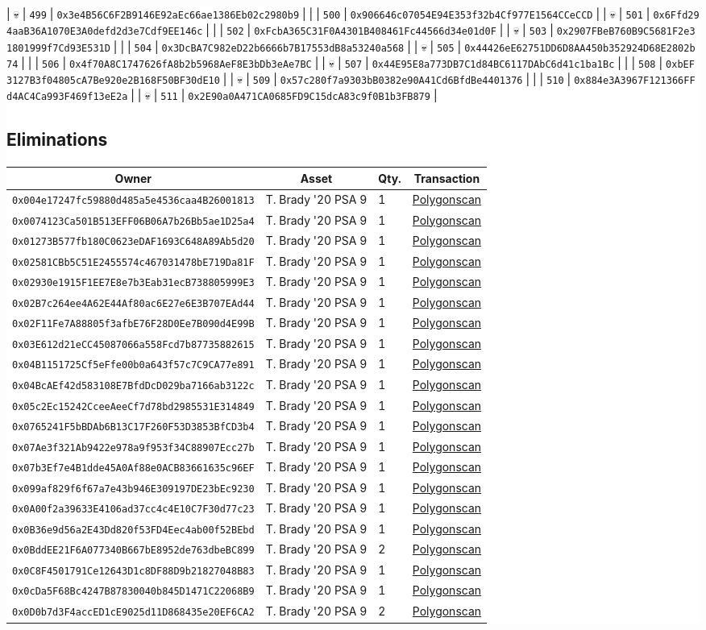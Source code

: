 | 💀 | `499` | `0x3e4B56C6F2B9146E92aEc66ae1386Eb02c2980b9` |
|  | `500` | `0x906646c07054E94E353f32b4Cf977E1564CCeCCD` |
| 💀 | `501` | `0x6Ffd294aaB36A1070E3A0defd2d3e7Cdf9EE146c` |
|  | `502` | `0xFcbA365C31F0A4301B408461Fc44566d34e01d0F` |
| 💀 | `503` | `0x2907FBeB760B9C5681F2e31801999f7Cd93E531D` |
|  | `504` | `0x3DcBA7C982eD22b6666b7B17553dB8a53240a568` |
| 💀 | `505` | `0x44426eE62751DD6D8AA450b352924D68E2802b74` |
|  | `506` | `0x4f70A8C1747626fA8b2b5968AeF8E3bDb3eAe7BC` |
| 💀 | `507` | `0x44E95E8a773DB7C1d84BC6117DAbC6d41c1ba1Bc` |
|  | `508` | `0xbEF3127B3f04805cA7Be920e2B168F50BF30dE10` |
| 💀 | `509` | `0x57c280f7a9303bB0382e90A41Cd6BfdBe4401376` |
|  | `510` | `0x884e3A3967F121366FFd4AC4Ca993F469f13eE2a` |
| 💀 | `511` | `0x2E90a0A471CA0685FD9C15dcA83c9f0B1b3FB879` |


## Eliminations

| Owner | Asset | Qty. | Transaction |
| --- | --- | --- | --- |
| `0x004e17247fc59880d485a5e4536caa4B26001813` | T. Brady '20 PSA 9 | 1 | [Polygonscan](https://polygonscan.com/tx/0x5de6f182c37d95b84552d1d7c06b865cbd3ec736c4ac6e8db13210504f433c12) |
| `0x0074123Ca501B513EFF06B06A7b26Bb5ae1D25a4` | T. Brady '20 PSA 9 | 1 | [Polygonscan](https://polygonscan.com/tx/0x0a24e1438869dda3bbab34d8757f3b066f51baf28fc46f1fbc9e8d356b4c9c13) |
| `0x01273B577fb180C0623eDAF1693C648A89Ab5d20` | T. Brady '20 PSA 9 | 1 | [Polygonscan](https://polygonscan.com/tx/0xcf49f00970e3c965fe884da52f3d99a5b887ef595f743d2d804957b435034408) |
| `0x02581CBb5C51E2455574c467031478bE719Da81F` | T. Brady '20 PSA 9 | 1 | [Polygonscan](https://polygonscan.com/tx/0xdf4b86bd410e904bb0ba3399b42f28123adf0e842c048b8a5c9dc3cd51b64056) |
| `0x02930e1915F1EE7E8e7b3Eab31ecB738805999E3` | T. Brady '20 PSA 9 | 1 | [Polygonscan](https://polygonscan.com/tx/0xbd31633cb0e47da805d8958bc921012755438a41285064b2b3d6968a0a793f30) |
| `0x02B7c264ee4A62E44Af80ac6E27e6E3B707EAd44` | T. Brady '20 PSA 9 | 1 | [Polygonscan](https://polygonscan.com/tx/0xed7da919d2db040345c93a915acd099361e5319581e2e931511cd3a5659baa37) |
| `0x02F11Fe7A88805f3afbE76F28D0Ee7B090d4E99B` | T. Brady '20 PSA 9 | 1 | [Polygonscan](https://polygonscan.com/tx/0x1f8eb12188dd5f08756d07ef959f2c22e944fff861f2bd76f8897c3737a3cc24) |
| `0x03E612d21eCC45087066a558Fcd7b87735882615` | T. Brady '20 PSA 9 | 1 | [Polygonscan](https://polygonscan.com/tx/0xdb3be85353a1ba59f90927805fea3a45609d25dfc8f834e7d6047108f99393ec) |
| `0x04B1151725Cf5eFfe00b0a643f57c7C9CA77e891` | T. Brady '20 PSA 9 | 1 | [Polygonscan](https://polygonscan.com/tx/0x9f9dd737abebb0ee7e17a786369cbf959fb3c8ef776988350a465d3b0d988d0d) |
| `0x04BcAEf42d583108E7BfdDcD029ba7166ab3122c` | T. Brady '20 PSA 9 | 1 | [Polygonscan](https://polygonscan.com/tx/0x4fddffae306a090a85bbd240a0ab3114217147b94e9a1f973f49927abeb376a3) |
| `0x05c2Ec15242CceeAeeCf7d78bd2985531E314849` | T. Brady '20 PSA 9 | 1 | [Polygonscan](https://polygonscan.com/tx/0x3dc15ce671c808e2efb2b8d3c047e9a75e8667fc96d0a5d9234295b11e5dad91) |
| `0x0765241F5bBDAb6B13C17F260F53D3853BfCD3b4` | T. Brady '20 PSA 9 | 1 | [Polygonscan](https://polygonscan.com/tx/0x2f009f2504d6d05ee96584ff8e2e80ddca0dc84f6c6a6e114cf5a8118c686d3f) |
| `0x07Ae3f321Ab9422e978a9f953f34C88907Ecc27b` | T. Brady '20 PSA 9 | 1 | [Polygonscan](https://polygonscan.com/tx/0x907d9199de555edbebad0a0b9acdb68284a8c36f83188ca565259a05685f4b8e) |
| `0x07b3Ef7e4B1dde45A0Af88e0ACB83661635c96EF` | T. Brady '20 PSA 9 | 1 | [Polygonscan](https://polygonscan.com/tx/0xee319eed4c1f1bd1b97881739b5bd9a3171821854c617a99e9fc6cc317ca6cad) |
| `0x099af829f6f67a7e43b946E309197DE23bEc9230` | T. Brady '20 PSA 9 | 1 | [Polygonscan](https://polygonscan.com/tx/0x0f652d21fb02260a63b697177bb7ef7d67cc1e82733840155f4e9d196b1eb623) |
| `0x0A00f2a39633E4106ad37cc4c4E10C7F30d77c23` | T. Brady '20 PSA 9 | 1 | [Polygonscan](https://polygonscan.com/tx/0xef4cc17cd64b495b873945bed76a0b07b1fdc6ecaf19d43a5cfe9bfb6a535e77) |
| `0x0B36e9d56a2E43Dd820f53FD4Eec4ab00f52BEbd` | T. Brady '20 PSA 9 | 1 | [Polygonscan](https://polygonscan.com/tx/0xff73d5d4119066d90e96aed48cf87ffbba777c37d4d3b642e5728a611304a3dd) |
| `0x0BddEE21F6A077340B667bE8952de763dbeBC899` | T. Brady '20 PSA 9 | 2 | [Polygonscan](https://polygonscan.com/tx/0x9aa02d8f5618956c8c6790c2bda538c3c546ed45d96cf9734a0827653f9da541) |
| `0x0C8F4501791Ce12643D1c8DF88D9b21827048B83` | T. Brady '20 PSA 9 | 1 | [Polygonscan](https://polygonscan.com/tx/0x52ccf3b284258ce97d3917cc218afb59df00a985f874389c0ca274a893a15a11) |
| `0x0cDa5F68Bc4247B87830040b845D1471C22068B9` | T. Brady '20 PSA 9 | 1 | [Polygonscan](https://polygonscan.com/tx/0x4bb845489cceab5e8de4655212a9eac6e1cc77bd1c5b5ca3d971a7950bf77f95) |
| `0x0D0b7d3F4accED1cE9025d11D868435e20EF6CA2` | T. Brady '20 PSA 9 | 2 | [Polygonscan](https://polygonscan.com/tx/0xf49823160dc063548c214a36189d01445b9cfe087bdc70e4254bdca45c8f794a) |